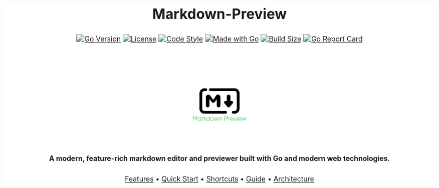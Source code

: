 <div align="center">

# Markdown-Preview

[![Go Version](https://img.shields.io/github/go-mod/go-version/TMHSDigital/Markdown-Preview)](https://go.dev/)
[![License](https://img.shields.io/badge/license-MIT-blue.svg)](LICENSE)
[![Code Style](https://img.shields.io/badge/code%20style-gofmt-blue.svg)](https://pkg.go.dev/cmd/gofmt)
[![Made with Go](https://img.shields.io/badge/Made%20with-Go-1f425f.svg)](https://go.dev)
[![Build Size](https://img.shields.io/badge/build%20size-2%20MB-success)](https://github.com/TMHSDigital/Markdown-Preview)
[![Go Report Card](https://goreportcard.com/badge/github.com/TMHSDigital/Markdown-Preview)](https://goreportcard.com/report/github.com/TMHSDigital/Markdown-Preview)

</div>

<div align="center">
  <img src="static/images/logo.png" alt="Markdown-Preview Logo" width="200"/>
  <br/>
  <strong>A modern, feature-rich markdown editor and previewer built with Go and modern web technologies.</strong>
  <br/><br/>
  <a href="#features">Features</a> •
  <a href="#quick-start">Quick Start</a> •
  <a href="#keyboard-shortcuts">Shortcuts</a> •
  <a href="#markdown-guide">Guide</a> •
  <a href="#architecture">Architecture</a>
</div>
